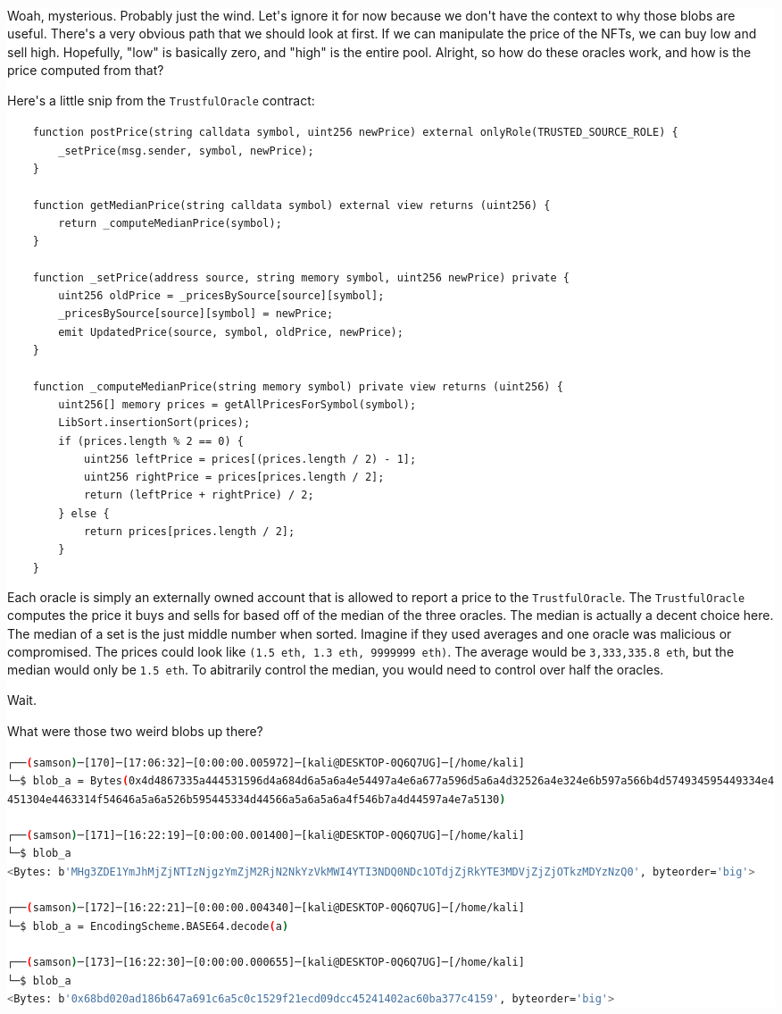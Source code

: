 ```
```

Woah, mysterious. Probably just the wind. Let's ignore it for now because we don't have the context to why those blobs are useful. There's a very obvious path that we should look at first. If we can manipulate the price of the NFTs, we can buy low and sell high. Hopefully, "low" is basically zero, and "high" is the entire pool. Alright, so how do these oracles work, and how is the price computed from that?

Here's a little snip from the `TrustfulOracle` contract:

```solidity
    function postPrice(string calldata symbol, uint256 newPrice) external onlyRole(TRUSTED_SOURCE_ROLE) {
        _setPrice(msg.sender, symbol, newPrice);
    }

    function getMedianPrice(string calldata symbol) external view returns (uint256) {
        return _computeMedianPrice(symbol);
    }

    function _setPrice(address source, string memory symbol, uint256 newPrice) private {
        uint256 oldPrice = _pricesBySource[source][symbol];
        _pricesBySource[source][symbol] = newPrice;
        emit UpdatedPrice(source, symbol, oldPrice, newPrice);
    }

    function _computeMedianPrice(string memory symbol) private view returns (uint256) {
        uint256[] memory prices = getAllPricesForSymbol(symbol);
        LibSort.insertionSort(prices);
        if (prices.length % 2 == 0) {
            uint256 leftPrice = prices[(prices.length / 2) - 1];
            uint256 rightPrice = prices[prices.length / 2];
            return (leftPrice + rightPrice) / 2;
        } else {
            return prices[prices.length / 2];
        }
    }
```

Each oracle is simply an externally owned account that is allowed to report a price to the `TrustfulOracle`. The `TrustfulOracle` computes the price it buys and sells for based off of the median of the three oracles. The median is actually a decent choice here. The median of a set is the just middle number when sorted. Imagine if they used averages and one oracle was malicious or compromised. The prices could look like `(1.5 eth, 1.3 eth, 9999999 eth)`. The average would be `3,333,335.8 eth`, but the median would only be `1.5 eth`. To abitrarily control the median, you would need to control over half the oracles.

Wait.

What were those two weird blobs up there?

```bash
┌──(samson)─[170]─[17:06:32]─[0:00:00.005972]─[kali@DESKTOP-0Q6Q7UG]─[/home/kali]
└─$ blob_a = Bytes(0x4d4867335a444531596d4a684d6a5a6a4e54497a4e6a677a596d5a6a4d32526a4e324e6b597a566b4d574934595449334e4451304e4463314f54646a5a6a526b595445334d44566a5a6a5a6a4f546b7a4d44597a4e7a5130)

┌──(samson)─[171]─[16:22:19]─[0:00:00.001400]─[kali@DESKTOP-0Q6Q7UG]─[/home/kali]
└─$ blob_a
<Bytes: b'MHg3ZDE1YmJhMjZjNTIzNjgzYmZjM2RjN2NkYzVkMWI4YTI3NDQ0NDc1OTdjZjRkYTE3MDVjZjZjOTkzMDYzNzQ0', byteorder='big'>

┌──(samson)─[172]─[16:22:21]─[0:00:00.004340]─[kali@DESKTOP-0Q6Q7UG]─[/home/kali]
└─$ blob_a = EncodingScheme.BASE64.decode(a)

┌──(samson)─[173]─[16:22:30]─[0:00:00.000655]─[kali@DESKTOP-0Q6Q7UG]─[/home/kali]
└─$ blob_a
<Bytes: b'0x68bd020ad186b647a691c6a5c0c1529f21ecd09dcc45241402ac60ba377c4159', byteorder='big'>
```
